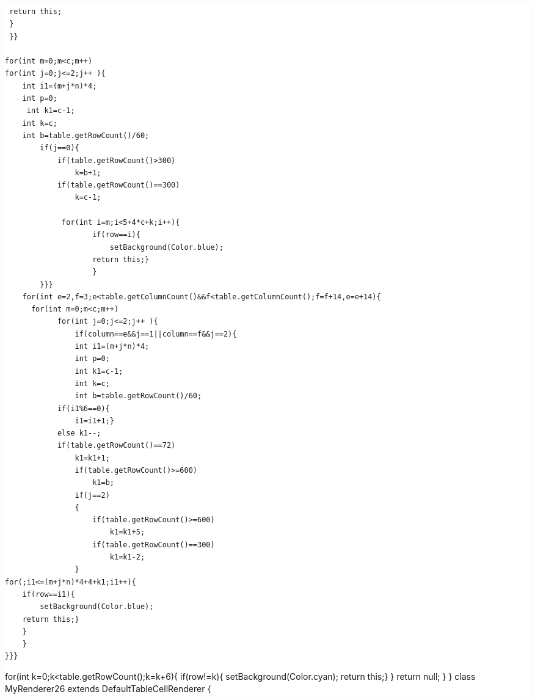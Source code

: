	 return this;
	 }
	 }}
    
    for(int m=0;m<c;m++)
    for(int j=0;j<=2;j++ ){
    	int i1=(m+j*n)*4;
    	int p=0;
    	 int k1=c-1;
    	int k=c;
    	int b=table.getRowCount()/60;
    		if(j==0){
    			if(table.getRowCount()>300)
    				k=b+1;
    			if(table.getRowCount()==300)
    				k=c-1;
    			
    			 for(int i=m;i<5+4*c+k;i++){
    			    	if(row==i){
    			    		setBackground(Color.blue);
    			    	return this;}
    			    	}
    		}}}
    	for(int e=2,f=3;e<table.getColumnCount()&&f<table.getColumnCount();f=f+14,e=e+14){
    	  for(int m=0;m<c;m++)
    		    for(int j=0;j<=2;j++ ){
    		    	if(column==e&&j==1||column==f&&j==2){
    		    	int i1=(m+j*n)*4;
    		    	int p=0;
    		    	int k1=c-1;
    		    	int k=c;
    		    	int b=table.getRowCount()/60;
    			if(i1%6==0){
    	    		i1=i1+1;}
    	    	else k1--;
    			if(table.getRowCount()==72)
	    			k1=k1+1;
    	    		if(table.getRowCount()>=600)
    	    			k1=b;
    	    		if(j==2)
        			{
        				if(table.getRowCount()>=600)
        	    			k1=k1+5;
        			    if(table.getRowCount()==300)
        				    k1=k1-2;
        			}			
    for(;i1<=(m+j*n)*4+4+k1;i1++){
    	if(row==i1){
    		setBackground(Color.blue);
    	return this;}
    	}
    	}
    }}}
 for(int k=0;k<table.getRowCount();k=k+6){
		        if(row!=k){
		            setBackground(Color.cyan);
		            return this;}
		        }
    return null;
    }
}
class MyRenderer26 extends DefaultTableCellRenderer
{